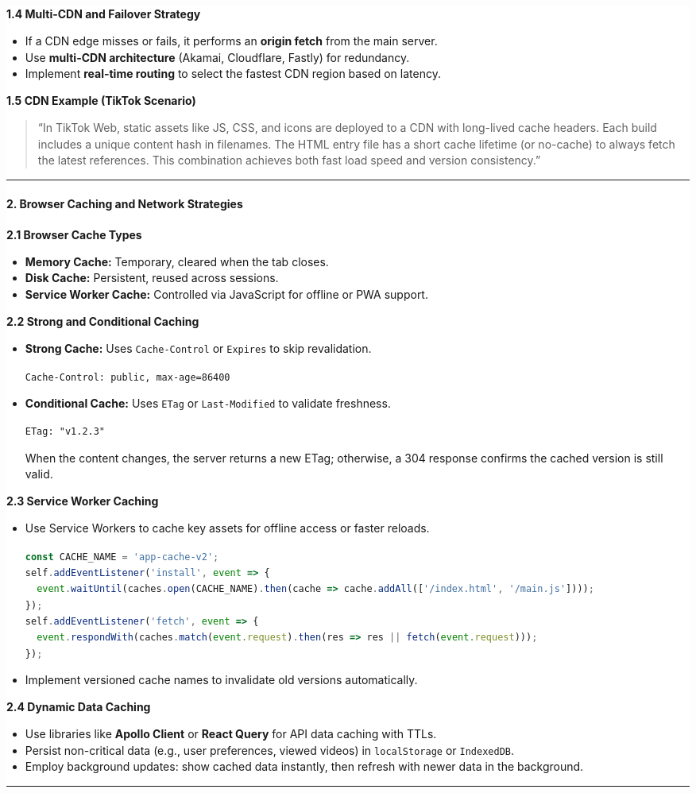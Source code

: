 **1.4 Multi-CDN and Failover Strategy**
- If a CDN edge misses or fails, it performs an **origin fetch** from the main server.
- Use **multi-CDN architecture** (Akamai, Cloudflare, Fastly) for redundancy.
- Implement **real-time routing** to select the fastest CDN region based on latency.

**1.5 CDN Example (TikTok Scenario)**
> “In TikTok Web, static assets like JS, CSS, and icons are deployed to a CDN with long-lived cache headers. Each build includes a unique content hash in filenames. The HTML entry file has a short cache lifetime (or no-cache) to always fetch the latest references. This combination achieves both fast load speed and version consistency.”

---

#### 2. Browser Caching and Network Strategies

**2.1 Browser Cache Types**
- **Memory Cache:** Temporary, cleared when the tab closes.
- **Disk Cache:** Persistent, reused across sessions.
- **Service Worker Cache:** Controlled via JavaScript for offline or PWA support.

**2.2 Strong and Conditional Caching**
- **Strong Cache:** Uses `Cache-Control` or `Expires` to skip revalidation.
  ```
  Cache-Control: public, max-age=86400
  ```
- **Conditional Cache:** Uses `ETag` or `Last-Modified` to validate freshness.
  ```
  ETag: "v1.2.3"
  ```
  When the content changes, the server returns a new ETag; otherwise, a 304 response confirms the cached version is still valid.

**2.3 Service Worker Caching**
- Use Service Workers to cache key assets for offline access or faster reloads.
  ```js
  const CACHE_NAME = 'app-cache-v2';
  self.addEventListener('install', event => {
    event.waitUntil(caches.open(CACHE_NAME).then(cache => cache.addAll(['/index.html', '/main.js'])));
  });
  self.addEventListener('fetch', event => {
    event.respondWith(caches.match(event.request).then(res => res || fetch(event.request)));
  });
  ```
- Implement versioned cache names to invalidate old versions automatically.

**2.4 Dynamic Data Caching**
- Use libraries like **Apollo Client** or **React Query** for API data caching with TTLs.
- Persist non-critical data (e.g., user preferences, viewed videos) in `localStorage` or `IndexedDB`.
- Employ background updates: show cached data instantly, then refresh with newer data in the background.

---
